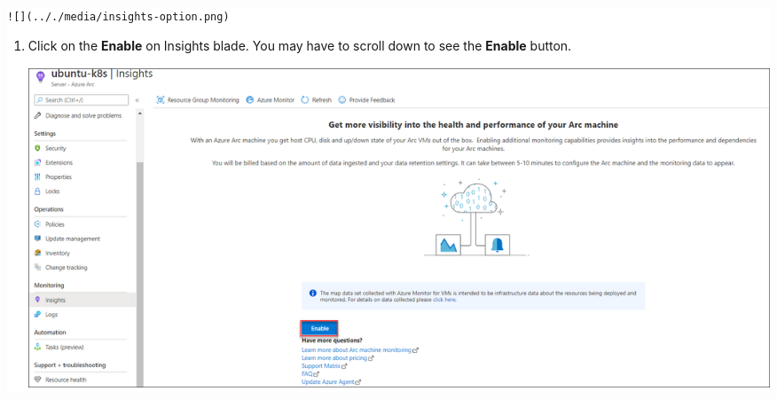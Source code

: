     ![](.././media/insights-option.png)
    
1. Click on the **Enable** on Insights blade. You may have to scroll down to see the **Enable** button.

    ![](.././media/enable-insights.png)
